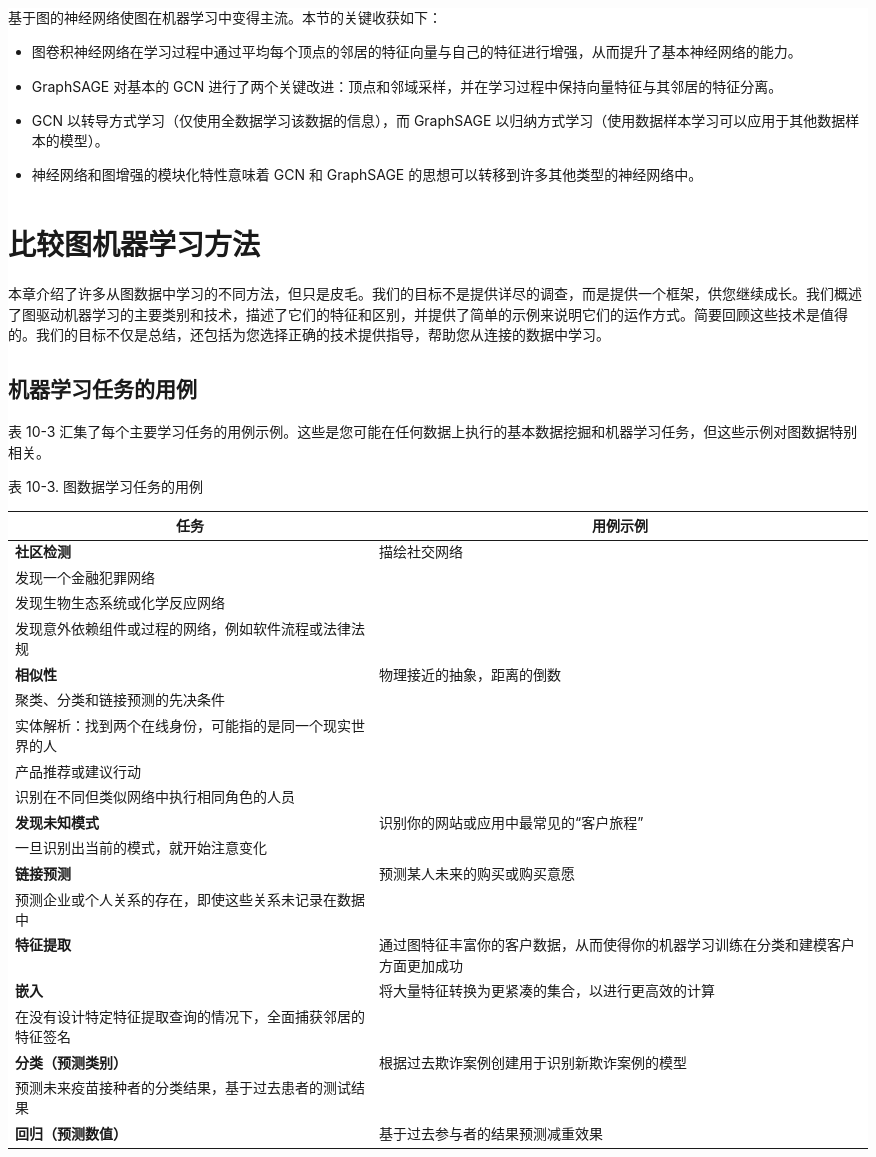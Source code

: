 基于图的神经网络使图在机器学习中变得主流。本节的关键收获如下：

+   图卷积神经网络在学习过程中通过平均每个顶点的邻居的特征向量与自己的特征进行增强，从而提升了基本神经网络的能力。

+   GraphSAGE 对基本的 GCN 进行了两个关键改进：顶点和邻域采样，并在学习过程中保持向量特征与其邻居的特征分离。

+   GCN 以转导方式学习（仅使用全数据学习该数据的信息），而 GraphSAGE 以归纳方式学习（使用数据样本学习可以应用于其他数据样本的模型）。

+   神经网络和图增强的模块化特性意味着 GCN 和 GraphSAGE 的思想可以转移到许多其他类型的神经网络中。

# 比较图机器学习方法

本章介绍了许多从图数据中学习的不同方法，但只是皮毛。我们的目标不是提供详尽的调查，而是提供一个框架，供您继续成长。我们概述了图驱动机器学习的主要类别和技术，描述了它们的特征和区别，并提供了简单的示例来说明它们的运作方式。简要回顾这些技术是值得的。我们的目标不仅是总结，还包括为您选择正确的技术提供指导，帮助您从连接的数据中学习。

## 机器学习任务的用例

表 10-3 汇集了每个主要学习任务的用例示例。这些是您可能在任何数据上执行的基本数据挖掘和机器学习任务，但这些示例对图数据特别相关。

表 10-3. 图数据学习任务的用例

| 任务 | 用例示例 |
| --- | --- |
| **社区检测** | 描绘社交网络 |
| 发现一个金融犯罪网络 |
| 发现生物生态系统或化学反应网络 |
| 发现意外依赖组件或过程的网络，例如软件流程或法律法规 |
| **相似性** | 物理接近的抽象，距离的倒数 |
| 聚类、分类和链接预测的先决条件 |
| 实体解析：找到两个在线身份，可能指的是同一个现实世界的人 |
| 产品推荐或建议行动 |
| 识别在不同但类似网络中执行相同角色的人员 |
| **发现未知模式** | 识别你的网站或应用中最常见的“客户旅程” |
| 一旦识别出当前的模式，就开始注意变化 |
| **链接预测** | 预测某人未来的购买或购买意愿 |
| 预测企业或个人关系的存在，即使这些关系未记录在数据中 |
| **特征提取** | 通过图特征丰富你的客户数据，从而使得你的机器学习训练在分类和建模客户方面更加成功 |
| **嵌入** | 将大量特征转换为更紧凑的集合，以进行更高效的计算 |
| 在没有设计特定特征提取查询的情况下，全面捕获邻居的特征签名 |
| **分类（预测类别）** | 根据过去欺诈案例创建用于识别新欺诈案例的模型 |
| 预测未来疫苗接种者的分类结果，基于过去患者的测试结果 |
| **回归（预测数值）** | 基于过去参与者的结果预测减重效果 |
